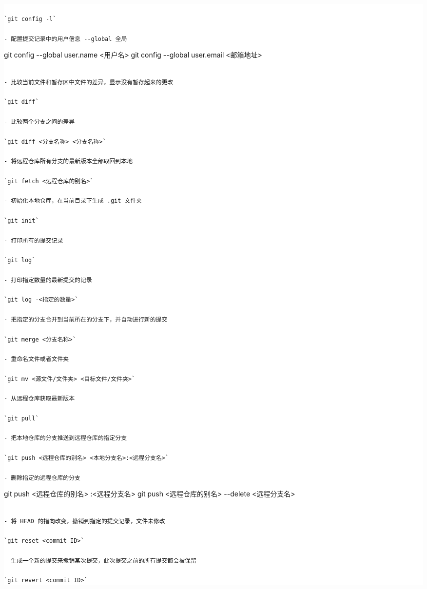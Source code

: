   ```

  `git config -l`

- 配置提交记录中的用户信息 --global 全局

  ```
  git config --global user.name <用户名>
  git config --global user.email <邮箱地址>
  ```

- 比较当前文件和暂存区中文件的差异，显示没有暂存起来的更改

  `git diff`

- 比较两个分支之间的差异

  `git diff <分支名称> <分支名称>`

- 将远程仓库所有分支的最新版本全部取回到本地

  `git fetch <远程仓库的别名>`

- 初始化本地仓库，在当前目录下生成 .git 文件夹

  `git init`

- 打印所有的提交记录

  `git log`

- 打印指定数量的最新提交的记录

  `git log -<指定的数量>`

- 把指定的分支合并到当前所在的分支下，并自动进行新的提交

  `git merge <分支名称>`

- 重命名文件或者文件夹

  `git mv <源文件/文件夹> <目标文件/文件夹>`

- 从远程仓库获取最新版本

  `git pull`

- 把本地仓库的分支推送到远程仓库的指定分支

  `git push <远程仓库的别名> <本地分支名>:<远程分支名>`

- 删除指定的远程仓库的分支

  ```
  git push <远程仓库的别名> :<远程分支名>
  git push <远程仓库的别名> --delete <远程分支名>
  ```

- 将 HEAD 的指向改变，撤销到指定的提交记录，文件未修改

  `git reset <commit ID>`

- 生成一个新的提交来撤销某次提交，此次提交之前的所有提交都会被保留

  `git revert <commit ID>`
  ```